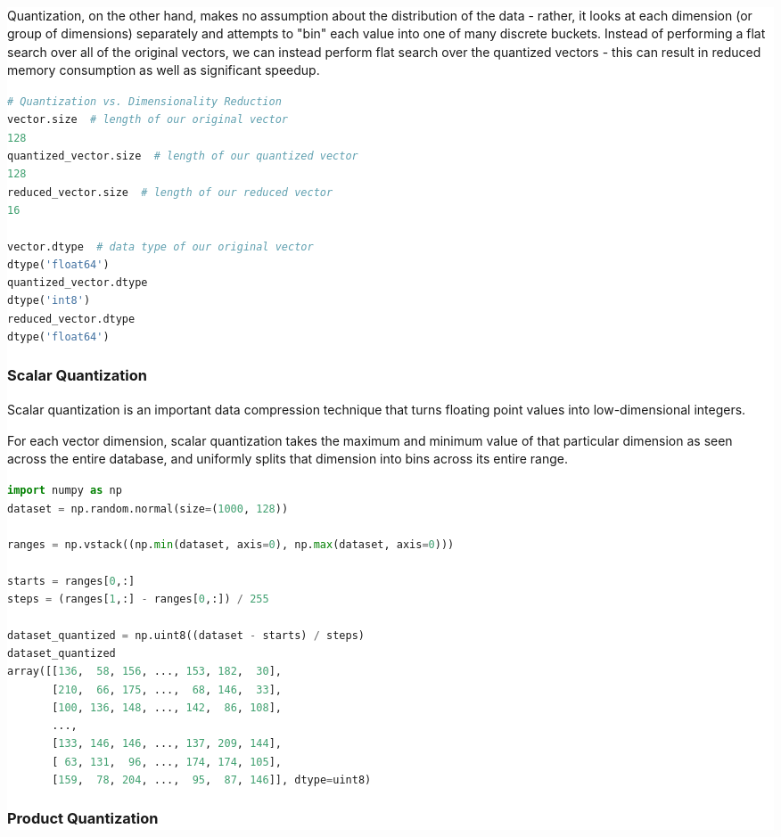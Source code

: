 Quantization, on the other hand, makes no assumption about the distribution of the data - rather, it looks at each dimension (or group of dimensions) separately and attempts to "bin" each value into one of many discrete buckets. Instead of performing a flat search over all of the original vectors, we can instead perform flat search over the quantized vectors - this can result in reduced memory consumption as well as significant speedup.

```python
# Quantization vs. Dimensionality Reduction
vector.size  # length of our original vector
128
quantized_vector.size  # length of our quantized vector
128
reduced_vector.size  # length of our reduced vector
16

vector.dtype  # data type of our original vector
dtype('float64')
quantized_vector.dtype
dtype('int8')
reduced_vector.dtype
dtype('float64')
```

### Scalar Quantization

Scalar quantization is an important data compression technique that turns floating point values into low-dimensional integers. 

For each vector dimension, scalar quantization takes the maximum and minimum value of that particular dimension as seen across the entire database, and uniformly splits that dimension into bins across its entire range.

```python
import numpy as np
dataset = np.random.normal(size=(1000, 128))

ranges = np.vstack((np.min(dataset, axis=0), np.max(dataset, axis=0)))

starts = ranges[0,:]
steps = (ranges[1,:] - ranges[0,:]) / 255

dataset_quantized = np.uint8((dataset - starts) / steps)
dataset_quantized
array([[136,  58, 156, ..., 153, 182,  30],
       [210,  66, 175, ...,  68, 146,  33],
       [100, 136, 148, ..., 142,  86, 108],
       ...,
       [133, 146, 146, ..., 137, 209, 144],
       [ 63, 131,  96, ..., 174, 174, 105],
       [159,  78, 204, ...,  95,  87, 146]], dtype=uint8)
```

### Product Quantization
